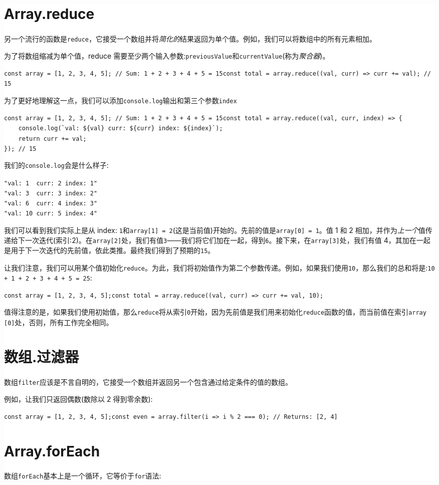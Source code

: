 # Array.reduce

另一个流行的函数是`reduce`，它接受一个数组并将*简化的*结果返回为单个值。例如，我们可以将数组中的所有元素相加。

为了将数组缩减为单个值，reduce 需要至少两个输入参数:`previousValue`和`currentValue`(称为*聚合器*)。

```
const array = [1, 2, 3, 4, 5]; // Sum: 1 + 2 + 3 + 4 + 5 = 15const total = array.reduce((val, curr) => curr += val); // 15
```

为了更好地理解这一点，我们可以添加`console.log`输出和第三个参数`index`

```
const array = [1, 2, 3, 4, 5]; // Sum: 1 + 2 + 3 + 4 + 5 = 15const total = array.reduce((val, curr, index) => {
    console.log(`val: ${val} curr: ${curr} index: ${index}`);
    return curr += val;
}); // 15
```

我们的`console.log`会是什么样子:

```
"val: 1  curr: 2 index: 1"
"val: 3  curr: 3 index: 2"
"val: 6  curr: 4 index: 3"
"val: 10 curr: 5 index: 4"
```

我们可以看到我们实际上是从 index: `1`和`array[1] = 2`(这是当前值)开始的。先前的值是`array[0] = 1`。值 1 和 2 相加，并作为*上一个*值传递给下一次迭代(索引:2)。在`array[2]`处，我们有值`3`——我们将它们加在一起，得到`6`。接下来，在`array[3]`处，我们有值 4，其加在一起是用于下一次迭代的先前值，依此类推。最终我们得到了预期的`15`。

让我们注意，我们可以用某个值初始化`reduce`。为此，我们将初始值作为第二个参数传递。例如，如果我们使用`10`，那么我们的总和将是:`10 + 1 + 2 + 3 + 4 + 5 = 25`:

```
const array = [1, 2, 3, 4, 5];const total = array.reduce((val, curr) => curr += val, 10);
```

值得注意的是，如果我们使用初始值，那么`reduce`将从索引`0`开始，因为先前值是我们用来初始化`reduce`函数的值，而当前值在索引`array[0]`处，否则，所有工作完全相同。

# 数组.过滤器

数组`filter`应该是不言自明的，它接受一个数组并返回另一个包含通过给定条件的值的数组。

例如，让我们只返回偶数(数除以 2 得到零余数):

```
const array = [1, 2, 3, 4, 5];const even = array.filter(i => i % 2 === 0); // Returns: [2, 4]
```

# Array.forEach

数组`forEach`基本上是一个循环，它等价于`for`语法:
